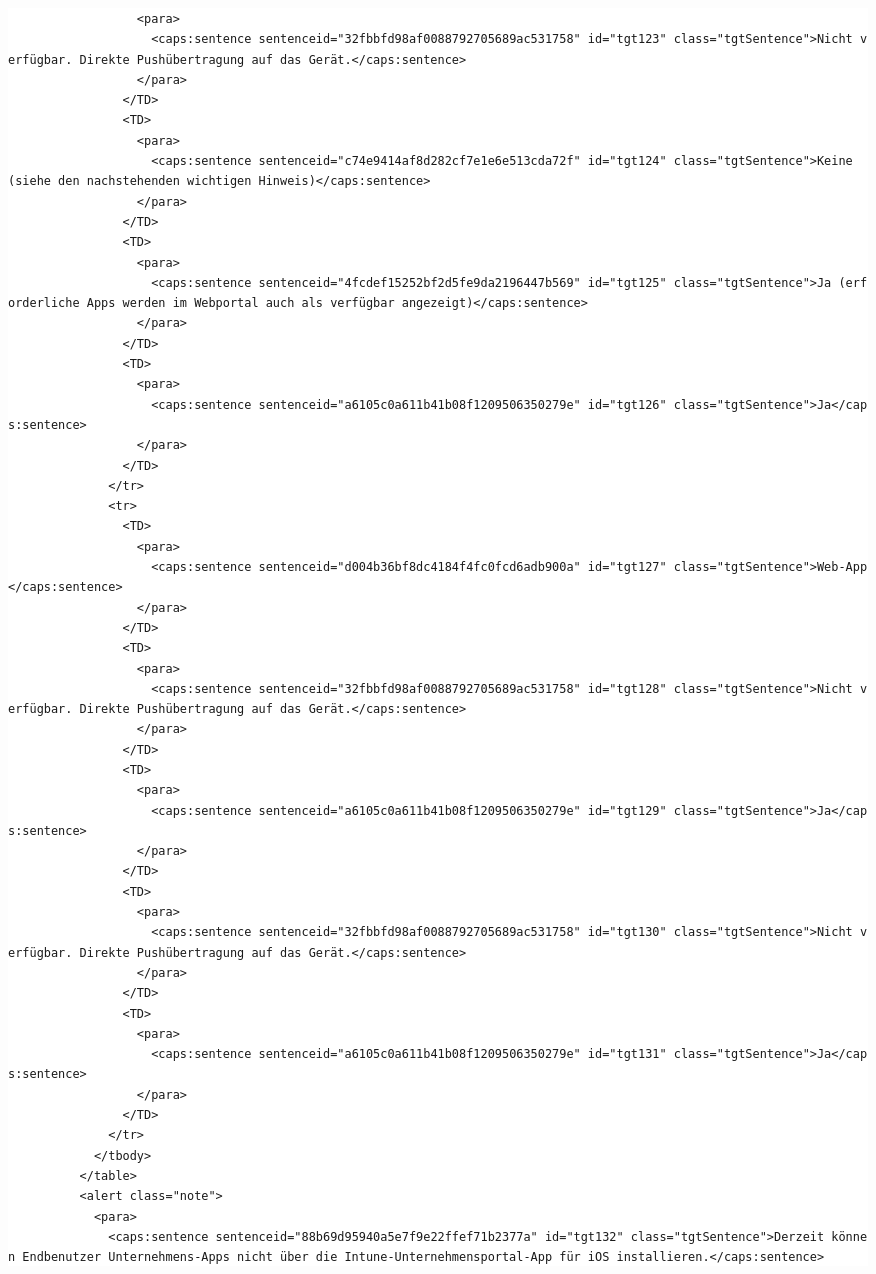                       <para>
                        <caps:sentence sentenceid="32fbbfd98af0088792705689ac531758" id="tgt123" class="tgtSentence">Nicht verfügbar. Direkte Pushübertragung auf das Gerät.</caps:sentence>
                      </para>
                    </TD>
                    <TD>
                      <para>
                        <caps:sentence sentenceid="c74e9414af8d282cf7e1e6e513cda72f" id="tgt124" class="tgtSentence">Keine (siehe den nachstehenden wichtigen Hinweis)</caps:sentence>
                      </para>
                    </TD>
                    <TD>
                      <para>
                        <caps:sentence sentenceid="4fcdef15252bf2d5fe9da2196447b569" id="tgt125" class="tgtSentence">Ja (erforderliche Apps werden im Webportal auch als verfügbar angezeigt)</caps:sentence>
                      </para>
                    </TD>
                    <TD>
                      <para>
                        <caps:sentence sentenceid="a6105c0a611b41b08f1209506350279e" id="tgt126" class="tgtSentence">Ja</caps:sentence>
                      </para>
                    </TD>
                  </tr>
                  <tr>
                    <TD>
                      <para>
                        <caps:sentence sentenceid="d004b36bf8dc4184f4fc0fcd6adb900a" id="tgt127" class="tgtSentence">Web-App</caps:sentence>
                      </para>
                    </TD>
                    <TD>
                      <para>
                        <caps:sentence sentenceid="32fbbfd98af0088792705689ac531758" id="tgt128" class="tgtSentence">Nicht verfügbar. Direkte Pushübertragung auf das Gerät.</caps:sentence>
                      </para>
                    </TD>
                    <TD>
                      <para>
                        <caps:sentence sentenceid="a6105c0a611b41b08f1209506350279e" id="tgt129" class="tgtSentence">Ja</caps:sentence>
                      </para>
                    </TD>
                    <TD>
                      <para>
                        <caps:sentence sentenceid="32fbbfd98af0088792705689ac531758" id="tgt130" class="tgtSentence">Nicht verfügbar. Direkte Pushübertragung auf das Gerät.</caps:sentence>
                      </para>
                    </TD>
                    <TD>
                      <para>
                        <caps:sentence sentenceid="a6105c0a611b41b08f1209506350279e" id="tgt131" class="tgtSentence">Ja</caps:sentence>
                      </para>
                    </TD>
                  </tr>
                </tbody>
              </table>
              <alert class="note">
                <para>
                  <caps:sentence sentenceid="88b69d95940a5e7f9e22ffef71b2377a" id="tgt132" class="tgtSentence">Derzeit können Endbenutzer Unternehmens-Apps nicht über die Intune-Unternehmensportal-App für iOS installieren.</caps:sentence>